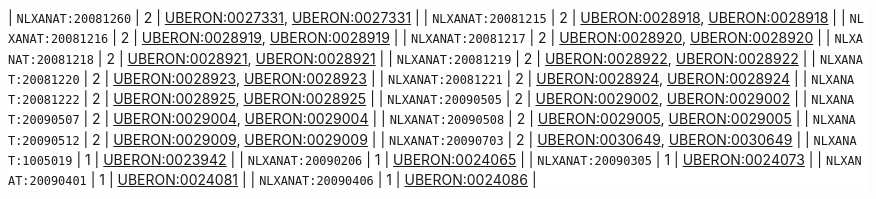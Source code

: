 | `NLXANAT:20081260`  |              2 | [UBERON:0027331](http://purl.obolibrary.org/obo/UBERON_0027331), [UBERON:0027331](http://purl.obolibrary.org/obo/UBERON_0027331)                                                                                                                                   |
| `NLXANAT:20081215`  |              2 | [UBERON:0028918](http://purl.obolibrary.org/obo/UBERON_0028918), [UBERON:0028918](http://purl.obolibrary.org/obo/UBERON_0028918)                                                                                                                                   |
| `NLXANAT:20081216`  |              2 | [UBERON:0028919](http://purl.obolibrary.org/obo/UBERON_0028919), [UBERON:0028919](http://purl.obolibrary.org/obo/UBERON_0028919)                                                                                                                                   |
| `NLXANAT:20081217`  |              2 | [UBERON:0028920](http://purl.obolibrary.org/obo/UBERON_0028920), [UBERON:0028920](http://purl.obolibrary.org/obo/UBERON_0028920)                                                                                                                                   |
| `NLXANAT:20081218`  |              2 | [UBERON:0028921](http://purl.obolibrary.org/obo/UBERON_0028921), [UBERON:0028921](http://purl.obolibrary.org/obo/UBERON_0028921)                                                                                                                                   |
| `NLXANAT:20081219`  |              2 | [UBERON:0028922](http://purl.obolibrary.org/obo/UBERON_0028922), [UBERON:0028922](http://purl.obolibrary.org/obo/UBERON_0028922)                                                                                                                                   |
| `NLXANAT:20081220`  |              2 | [UBERON:0028923](http://purl.obolibrary.org/obo/UBERON_0028923), [UBERON:0028923](http://purl.obolibrary.org/obo/UBERON_0028923)                                                                                                                                   |
| `NLXANAT:20081221`  |              2 | [UBERON:0028924](http://purl.obolibrary.org/obo/UBERON_0028924), [UBERON:0028924](http://purl.obolibrary.org/obo/UBERON_0028924)                                                                                                                                   |
| `NLXANAT:20081222`  |              2 | [UBERON:0028925](http://purl.obolibrary.org/obo/UBERON_0028925), [UBERON:0028925](http://purl.obolibrary.org/obo/UBERON_0028925)                                                                                                                                   |
| `NLXANAT:20090505`  |              2 | [UBERON:0029002](http://purl.obolibrary.org/obo/UBERON_0029002), [UBERON:0029002](http://purl.obolibrary.org/obo/UBERON_0029002)                                                                                                                                   |
| `NLXANAT:20090507`  |              2 | [UBERON:0029004](http://purl.obolibrary.org/obo/UBERON_0029004), [UBERON:0029004](http://purl.obolibrary.org/obo/UBERON_0029004)                                                                                                                                   |
| `NLXANAT:20090508`  |              2 | [UBERON:0029005](http://purl.obolibrary.org/obo/UBERON_0029005), [UBERON:0029005](http://purl.obolibrary.org/obo/UBERON_0029005)                                                                                                                                   |
| `NLXANAT:20090512`  |              2 | [UBERON:0029009](http://purl.obolibrary.org/obo/UBERON_0029009), [UBERON:0029009](http://purl.obolibrary.org/obo/UBERON_0029009)                                                                                                                                   |
| `NLXANAT:20090703`  |              2 | [UBERON:0030649](http://purl.obolibrary.org/obo/UBERON_0030649), [UBERON:0030649](http://purl.obolibrary.org/obo/UBERON_0030649)                                                                                                                                   |
| `NLXANAT:1005019`   |              1 | [UBERON:0023942](http://purl.obolibrary.org/obo/UBERON_0023942)                                                                                                                                                                                                    |
| `NLXANAT:20090206`  |              1 | [UBERON:0024065](http://purl.obolibrary.org/obo/UBERON_0024065)                                                                                                                                                                                                    |
| `NLXANAT:20090305`  |              1 | [UBERON:0024073](http://purl.obolibrary.org/obo/UBERON_0024073)                                                                                                                                                                                                    |
| `NLXANAT:20090401`  |              1 | [UBERON:0024081](http://purl.obolibrary.org/obo/UBERON_0024081)                                                                                                                                                                                                    |
| `NLXANAT:20090406`  |              1 | [UBERON:0024086](http://purl.obolibrary.org/obo/UBERON_0024086)                                                                                                                                                                                                    |
